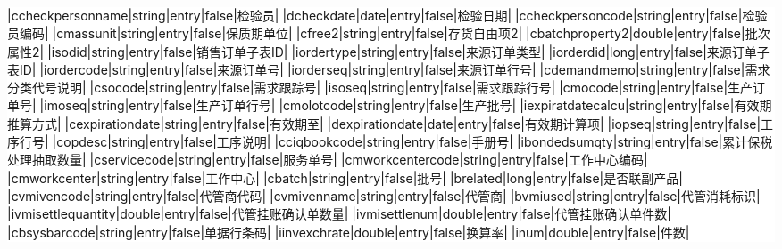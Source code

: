 |ccheckpersonname|string|entry|false|检验员|
|dcheckdate|date|entry|false|检验日期|
|ccheckpersoncode|string|entry|false|检验员编码|
|cmassunit|string|entry|false|保质期单位|
|cfree2|string|entry|false|存货自由项2|
|cbatchproperty2|double|entry|false|批次属性2|
|isodid|string|entry|false|销售订单子表ID|
|iordertype|string|entry|false|来源订单类型|
|iorderdid|long|entry|false|来源订单子表ID|
|iordercode|string|entry|false|来源订单号|
|iorderseq|string|entry|false|来源订单行号|
|cdemandmemo|string|entry|false|需求分类代号说明|
|csocode|string|entry|false|需求跟踪号|
|isoseq|string|entry|false|需求跟踪行号|
|cmocode|string|entry|false|生产订单号|
|imoseq|string|entry|false|生产订单行号|
|cmolotcode|string|entry|false|生产批号|
|iexpiratdatecalcu|string|entry|false|有效期推算方式|
|cexpirationdate|string|entry|false|有效期至|
|dexpirationdate|date|entry|false|有效期计算项|
|iopseq|string|entry|false|工序行号|
|copdesc|string|entry|false|工序说明|
|cciqbookcode|string|entry|false|手册号|
|ibondedsumqty|string|entry|false|累计保税处理抽取数量|
|cservicecode|string|entry|false|服务单号|
|cmworkcentercode|string|entry|false|工作中心编码|
|cmworkcenter|string|entry|false|工作中心|
|cbatch|string|entry|false|批号|
|brelated|long|entry|false|是否联副产品|
|cvmivencode|string|entry|false|代管商代码|
|cvmivenname|string|entry|false|代管商|
|bvmiused|string|entry|false|代管消耗标识|
|ivmisettlequantity|double|entry|false|代管挂账确认单数量|
|ivmisettlenum|double|entry|false|代管挂账确认单件数|
|cbsysbarcode|string|entry|false|单据行条码|
|iinvexchrate|double|entry|false|换算率|
|inum|double|entry|false|件数|